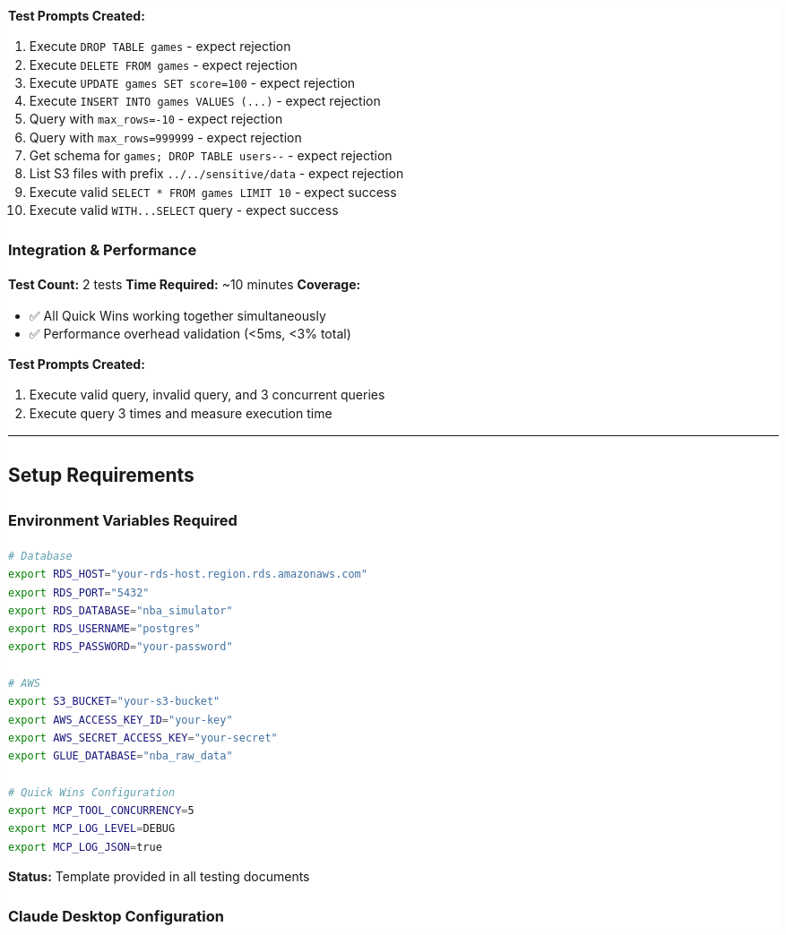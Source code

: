 **Test Prompts Created:**
1. Execute `DROP TABLE games` - expect rejection
2. Execute `DELETE FROM games` - expect rejection
3. Execute `UPDATE games SET score=100` - expect rejection
4. Execute `INSERT INTO games VALUES (...)` - expect rejection
5. Query with `max_rows=-10` - expect rejection
6. Query with `max_rows=999999` - expect rejection
7. Get schema for `games; DROP TABLE users--` - expect rejection
8. List S3 files with prefix `../../sensitive/data` - expect rejection
9. Execute valid `SELECT * FROM games LIMIT 10` - expect success
10. Execute valid `WITH...SELECT` query - expect success

### Integration & Performance
**Test Count:** 2 tests
**Time Required:** ~10 minutes
**Coverage:**
- ✅ All Quick Wins working together simultaneously
- ✅ Performance overhead validation (<5ms, <3% total)

**Test Prompts Created:**
1. Execute valid query, invalid query, and 3 concurrent queries
2. Execute query 3 times and measure execution time

---

## Setup Requirements

### Environment Variables Required

```bash
# Database
export RDS_HOST="your-rds-host.region.rds.amazonaws.com"
export RDS_PORT="5432"
export RDS_DATABASE="nba_simulator"
export RDS_USERNAME="postgres"
export RDS_PASSWORD="your-password"

# AWS
export S3_BUCKET="your-s3-bucket"
export AWS_ACCESS_KEY_ID="your-key"
export AWS_SECRET_ACCESS_KEY="your-secret"
export GLUE_DATABASE="nba_raw_data"

# Quick Wins Configuration
export MCP_TOOL_CONCURRENCY=5
export MCP_LOG_LEVEL=DEBUG
export MCP_LOG_JSON=true
```

**Status:** Template provided in all testing documents

### Claude Desktop Configuration
